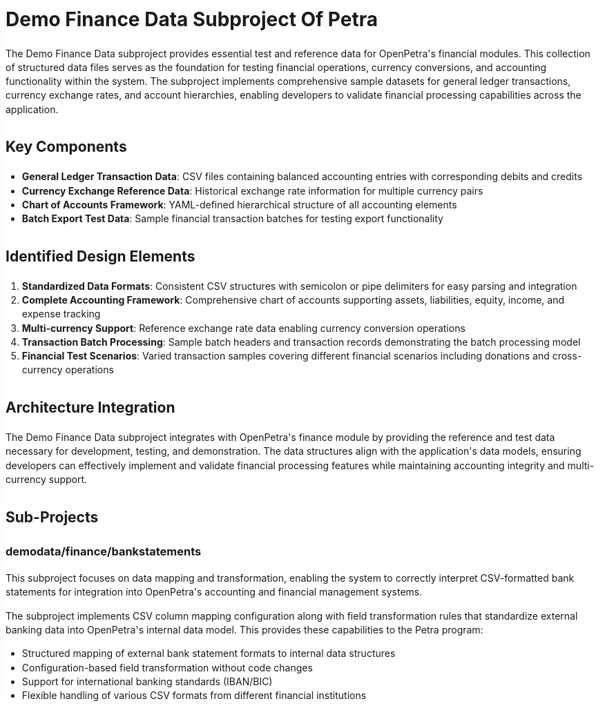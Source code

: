 # Demo Finance Data Subproject Of Petra

The Demo Finance Data subproject provides essential test and reference data for OpenPetra's financial modules. This collection of structured data files serves as the foundation for testing financial operations, currency conversions, and accounting functionality within the system. The subproject implements comprehensive sample datasets for general ledger transactions, currency exchange rates, and account hierarchies, enabling developers to validate financial processing capabilities across the application.

## Key Components

- **General Ledger Transaction Data**: CSV files containing balanced accounting entries with corresponding debits and credits
- **Currency Exchange Reference Data**: Historical exchange rate information for multiple currency pairs
- **Chart of Accounts Framework**: YAML-defined hierarchical structure of all accounting elements
- **Batch Export Test Data**: Sample financial transaction batches for testing export functionality

## Identified Design Elements

1. **Standardized Data Formats**: Consistent CSV structures with semicolon or pipe delimiters for easy parsing and integration
2. **Complete Accounting Framework**: Comprehensive chart of accounts supporting assets, liabilities, equity, income, and expense tracking
3. **Multi-currency Support**: Reference exchange rate data enabling currency conversion operations
4. **Transaction Batch Processing**: Sample batch headers and transaction records demonstrating the batch processing model
5. **Financial Test Scenarios**: Varied transaction samples covering different financial scenarios including donations and cross-currency operations

## Architecture Integration

The Demo Finance Data subproject integrates with OpenPetra's finance module by providing the reference and test data necessary for development, testing, and demonstration. The data structures align with the application's data models, ensuring developers can effectively implement and validate financial processing features while maintaining accounting integrity and multi-currency support.

## Sub-Projects

### demodata/finance/bankstatements

This subproject focuses on data mapping and transformation, enabling the system to correctly interpret CSV-formatted bank statements for integration into OpenPetra's accounting and financial management systems.

The subproject implements CSV column mapping configuration along with field transformation rules that standardize external banking data into OpenPetra's internal data model. This provides these capabilities to the Petra program:

- Structured mapping of external bank statement formats to internal data structures
- Configuration-based field transformation without code changes
- Support for international banking standards (IBAN/BIC)
- Flexible handling of various CSV formats from different financial institutions
